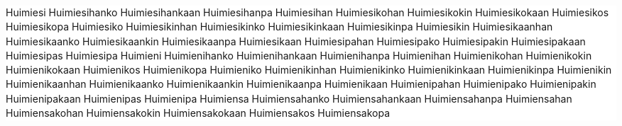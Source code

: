 Huimiesi
Huimiesihanko
Huimiesihankaan
Huimiesihanpa
Huimiesihan
Huimiesikohan
Huimiesikokin
Huimiesikokaan
Huimiesikos
Huimiesikopa
Huimiesiko
Huimiesikinhan
Huimiesikinko
Huimiesikinkaan
Huimiesikinpa
Huimiesikin
Huimiesikaanhan
Huimiesikaanko
Huimiesikaankin
Huimiesikaanpa
Huimiesikaan
Huimiesipahan
Huimiesipako
Huimiesipakin
Huimiesipakaan
Huimiesipas
Huimiesipa
Huimieni
Huimienihanko
Huimienihankaan
Huimienihanpa
Huimienihan
Huimienikohan
Huimienikokin
Huimienikokaan
Huimienikos
Huimienikopa
Huimieniko
Huimienikinhan
Huimienikinko
Huimienikinkaan
Huimienikinpa
Huimienikin
Huimienikaanhan
Huimienikaanko
Huimienikaankin
Huimienikaanpa
Huimienikaan
Huimienipahan
Huimienipako
Huimienipakin
Huimienipakaan
Huimienipas
Huimienipa
Huimiensa
Huimiensahanko
Huimiensahankaan
Huimiensahanpa
Huimiensahan
Huimiensakohan
Huimiensakokin
Huimiensakokaan
Huimiensakos
Huimiensakopa